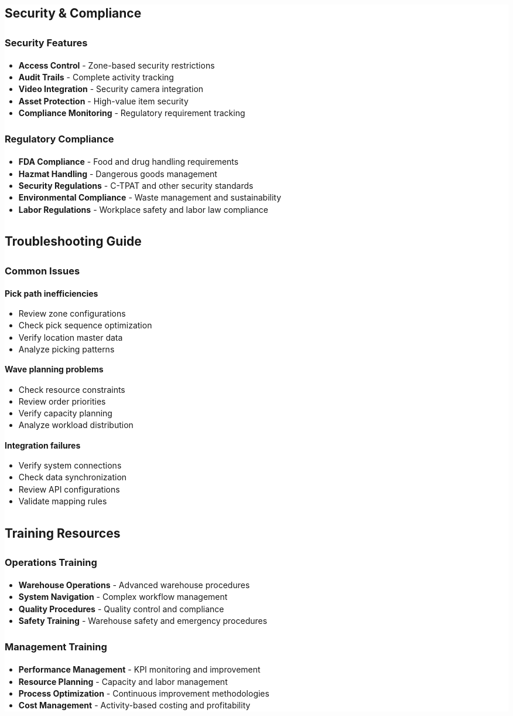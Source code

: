 ## Security & Compliance

### Security Features
- **Access Control** - Zone-based security restrictions
- **Audit Trails** - Complete activity tracking
- **Video Integration** - Security camera integration
- **Asset Protection** - High-value item security
- **Compliance Monitoring** - Regulatory requirement tracking

### Regulatory Compliance
- **FDA Compliance** - Food and drug handling requirements
- **Hazmat Handling** - Dangerous goods management
- **Security Regulations** - C-TPAT and other security standards
- **Environmental Compliance** - Waste management and sustainability
- **Labor Regulations** - Workplace safety and labor law compliance

## Troubleshooting Guide

### Common Issues

**Pick path inefficiencies**
- Review zone configurations
- Check pick sequence optimization
- Verify location master data
- Analyze picking patterns

**Wave planning problems**
- Check resource constraints
- Review order priorities
- Verify capacity planning
- Analyze workload distribution

**Integration failures**
- Verify system connections
- Check data synchronization
- Review API configurations
- Validate mapping rules

## Training Resources

### Operations Training
- **Warehouse Operations** - Advanced warehouse procedures
- **System Navigation** - Complex workflow management
- **Quality Procedures** - Quality control and compliance
- **Safety Training** - Warehouse safety and emergency procedures

### Management Training
- **Performance Management** - KPI monitoring and improvement
- **Resource Planning** - Capacity and labor management
- **Process Optimization** - Continuous improvement methodologies
- **Cost Management** - Activity-based costing and profitability
